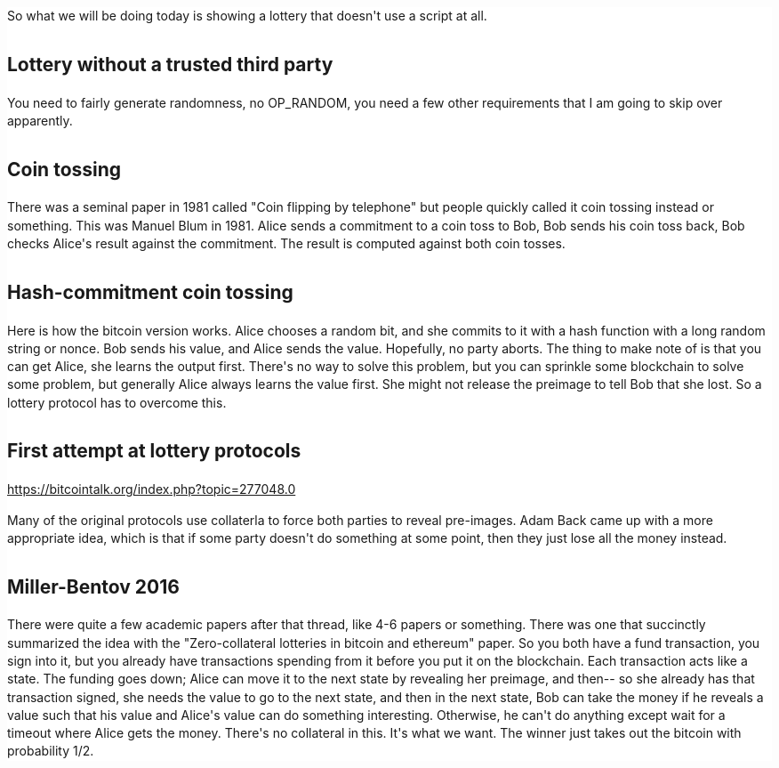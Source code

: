 So what we will be doing today is showing a lottery that doesn't use a
script at all.

## Lottery without a trusted third party

You need to fairly generate randomness, no OP_RANDOM, you need a few
other requirements that I am going to skip over apparently.

## Coin tossing

There was a seminal paper in 1981 called "Coin flipping by telephone"
but people quickly called it coin tossing instead or something. This was
Manuel Blum in 1981. Alice sends a commitment to a coin toss to Bob, Bob
sends his coin toss back, Bob checks Alice's result against the
commitment. The result is computed against both coin tosses.

## Hash-commitment coin tossing

Here is how the bitcoin version works. Alice chooses a random bit, and
she commits to it with a hash function with a long random string or
nonce. Bob sends his value, and Alice sends the value. Hopefully, no
party aborts. The thing to make note of is that you can get Alice, she
learns the output first. There's no way to solve this problem, but you
can sprinkle some blockchain to solve some problem, but generally Alice
always learns the value first. She might not release the preimage to
tell Bob that she lost. So a lottery protocol has to overcome this.

## First attempt at lottery protocols

<https://bitcointalk.org/index.php?topic=277048.0>

Many of the original protocols use collaterla to force both parties to
reveal pre-images. Adam Back came up with a more appropriate idea, which
is that if some party doesn't do something at some point, then they just
lose all the money instead.

## Miller-Bentov 2016

There were quite a few academic papers after that thread, like 4-6
papers or something. There was one that succinctly summarized the idea
with the "Zero-collateral lotteries in bitcoin and ethereum" paper. So
you both have a fund transaction, you sign into it, but you already have
transactions spending from it before you put it on the blockchain. Each
transaction acts like a state. The funding goes down; Alice can move it
to the next state by revealing her preimage, and then-- so she already
has that transaction signed, she needs the value to go to the next
state, and then in the next state, Bob can take the money if he reveals
a value such that his value and Alice's value can do something
interesting. Otherwise, he can't do anything except wait for a timeout
where Alice gets the money. There's no collateral in this. It's what we
want. The winner just takes out the bitcoin with probability 1/2.
